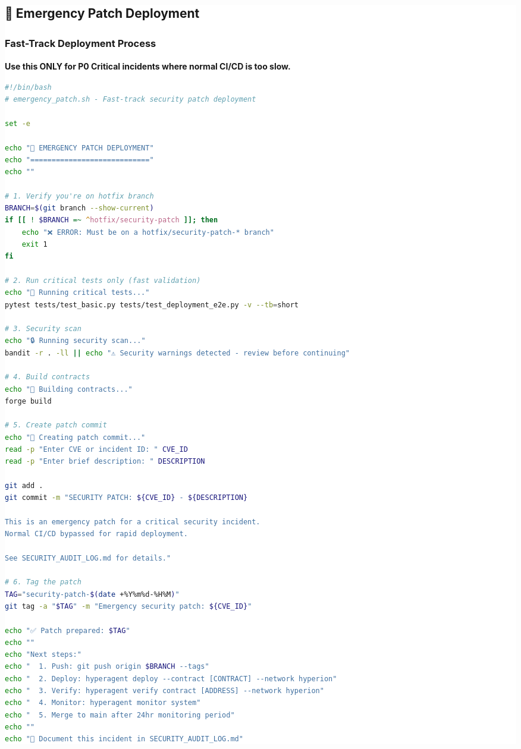 
## 🚀 Emergency Patch Deployment

### Fast-Track Deployment Process

**Use this ONLY for P0 Critical incidents where normal CI/CD is too slow.**

```bash
#!/bin/bash
# emergency_patch.sh - Fast-track security patch deployment

set -e

echo "🚨 EMERGENCY PATCH DEPLOYMENT"
echo "============================"
echo ""

# 1. Verify you're on hotfix branch
BRANCH=$(git branch --show-current)
if [[ ! $BRANCH =~ ^hotfix/security-patch ]]; then
    echo "❌ ERROR: Must be on a hotfix/security-patch-* branch"
    exit 1
fi

# 2. Run critical tests only (fast validation)
echo "🧪 Running critical tests..."
pytest tests/test_basic.py tests/test_deployment_e2e.py -v --tb=short

# 3. Security scan
echo "🔒 Running security scan..."
bandit -r . -ll || echo "⚠️ Security warnings detected - review before continuing"

# 4. Build contracts
echo "🔨 Building contracts..."
forge build

# 5. Create patch commit
echo "📝 Creating patch commit..."
read -p "Enter CVE or incident ID: " CVE_ID
read -p "Enter brief description: " DESCRIPTION

git add .
git commit -m "SECURITY PATCH: ${CVE_ID} - ${DESCRIPTION}

This is an emergency patch for a critical security incident.
Normal CI/CD bypassed for rapid deployment.

See SECURITY_AUDIT_LOG.md for details."

# 6. Tag the patch
TAG="security-patch-$(date +%Y%m%d-%H%M)"
git tag -a "$TAG" -m "Emergency security patch: ${CVE_ID}"

echo "✅ Patch prepared: $TAG"
echo ""
echo "Next steps:"
echo "  1. Push: git push origin $BRANCH --tags"
echo "  2. Deploy: hyperagent deploy --contract [CONTRACT] --network hyperion"
echo "  3. Verify: hyperagent verify contract [ADDRESS] --network hyperion"
echo "  4. Monitor: hyperagent monitor system"
echo "  5. Merge to main after 24hr monitoring period"
echo ""
echo "🚨 Document this incident in SECURITY_AUDIT_LOG.md"
```